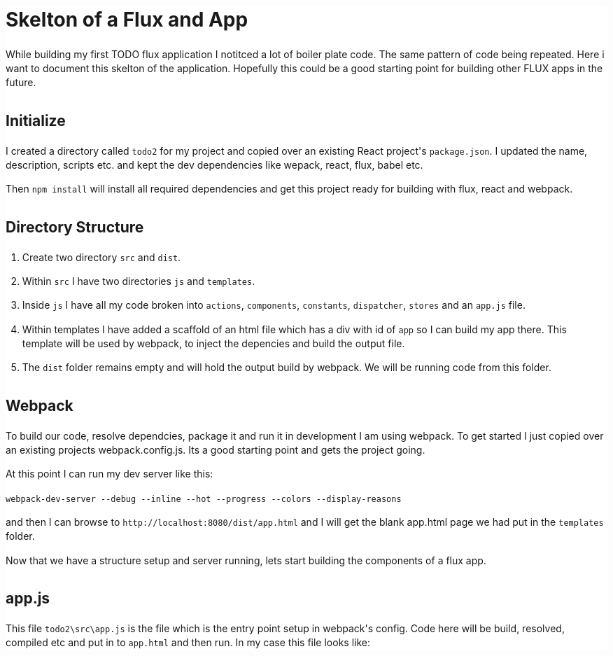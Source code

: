 # Skelton of a Flux and App

While building my first TODO flux application I notitced a lot of boiler plate code. The same pattern of code being repeated. Here i want to document this skelton of the application. Hopefully this could be a good starting point for building other FLUX apps in the future.

## Initialize

I created a directory called `todo2` for my project and copied over an existing React project's `package.json`. I updated the name, description, scripts etc. and kept the dev dependencies like wepack, react, flux, babel etc.

Then `npm install` will install all required dependencies and get this project ready for building with flux, react and webpack.

## Directory Structure

1. Create two directory `src` and `dist`.

2. Within `src` I have two directories `js` and `templates`.

3. Inside `js` I have all my code broken into `actions`, `components`, `constants`, `dispatcher`, `stores` and an `app.js` file.

3. Within templates I have added a scaffold of an html file which has a div with id of `app` so I can build my app there. This template will be used by webpack, to inject the depencies and build the output file.

4. The `dist` folder remains empty and will hold the output build by webpack. We will be running code from this folder.

## Webpack

To build our code, resolve dependcies, package it and run it in development I am using webpack. To get started I just copied over an existing projects webpack.config.js. Its a good starting point and gets the project going.

At this point I can run my dev server like this:

````
webpack-dev-server --debug --inline --hot --progress --colors --display-reasons
````

and then I can browse to `http://localhost:8080/dist/app.html` and I will get the blank app.html page we had put in the `templates` folder.

Now that we have a structure setup and server running, lets start building the components of a flux app.

## app.js

This file `todo2\src\app.js` is the file which is the entry point setup in webpack's config. Code here will be build, resolved, compiled etc and put in to `app.html` and then run.  In my case this file looks like:
